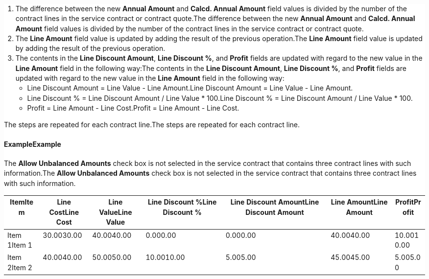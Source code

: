 1. <span data-ttu-id="3b1c3-126">The difference between the new **Annual Amount** and **Calcd. Annual Amount** field values is divided by the number of the contract lines in the service contract or contract quote.</span><span class="sxs-lookup"><span data-stu-id="3b1c3-126">The difference between the new **Annual Amount** and **Calcd. Annual Amount** field values is divided by the number of the contract lines in the service contract or contract quote.</span></span>  
2. <span data-ttu-id="3b1c3-127">The **Line Amount** field value is updated by adding the result of the previous operation.</span><span class="sxs-lookup"><span data-stu-id="3b1c3-127">The **Line Amount** field value is updated by adding the result of the previous operation.</span></span>  
3. <span data-ttu-id="3b1c3-128">The contents in the **Line Discount Amount**, **Line Discount %**, and **Profit** fields are updated with regard to the new value in the **Line Amount** field in the following way:</span><span class="sxs-lookup"><span data-stu-id="3b1c3-128">The contents in the **Line Discount Amount**, **Line Discount %**, and **Profit** fields are updated with regard to the new value in the **Line Amount** field in the following way:</span></span>   
    * <span data-ttu-id="3b1c3-129">Line Discount Amount = Line Value - Line Amount.</span><span class="sxs-lookup"><span data-stu-id="3b1c3-129">Line Discount Amount = Line Value - Line Amount.</span></span>  
    * <span data-ttu-id="3b1c3-130">Line Discount % = Line Discount Amount / Line Value \* 100.</span><span class="sxs-lookup"><span data-stu-id="3b1c3-130">Line Discount % = Line Discount Amount / Line Value \* 100.</span></span>  
    * <span data-ttu-id="3b1c3-131">Profit = Line Amount - Line Cost.</span><span class="sxs-lookup"><span data-stu-id="3b1c3-131">Profit = Line Amount - Line Cost.</span></span>  

 <span data-ttu-id="3b1c3-132">The steps are repeated for each contract line.</span><span class="sxs-lookup"><span data-stu-id="3b1c3-132">The steps are repeated for each contract line.</span></span>  

#### <a name="example"></a><span data-ttu-id="3b1c3-133">Example</span><span class="sxs-lookup"><span data-stu-id="3b1c3-133">Example</span></span>  
<span data-ttu-id="3b1c3-134">The **Allow Unbalanced Amounts** check box is not selected in the service contract that contains three contract lines with such information.</span><span class="sxs-lookup"><span data-stu-id="3b1c3-134">The **Allow Unbalanced Amounts** check box is not selected in the service contract that contains three contract lines with such information.</span></span>  

|<span data-ttu-id="3b1c3-135">Item</span><span class="sxs-lookup"><span data-stu-id="3b1c3-135">Item</span></span>|<span data-ttu-id="3b1c3-136">Line Cost</span><span class="sxs-lookup"><span data-stu-id="3b1c3-136">Line Cost</span></span>|<span data-ttu-id="3b1c3-137">Line Value</span><span class="sxs-lookup"><span data-stu-id="3b1c3-137">Line Value</span></span>|<span data-ttu-id="3b1c3-138">Line Discount %</span><span class="sxs-lookup"><span data-stu-id="3b1c3-138">Line Discount %</span></span>|<span data-ttu-id="3b1c3-139">Line Discount Amount</span><span class="sxs-lookup"><span data-stu-id="3b1c3-139">Line Discount Amount</span></span>|<span data-ttu-id="3b1c3-140">Line Amount</span><span class="sxs-lookup"><span data-stu-id="3b1c3-140">Line Amount</span></span>|<span data-ttu-id="3b1c3-141">Profit</span><span class="sxs-lookup"><span data-stu-id="3b1c3-141">Profit</span></span>|  
|----------|---------------|----------------|---------------------|--------------------------|-----------------|------------|  
|<span data-ttu-id="3b1c3-142">Item 1</span><span class="sxs-lookup"><span data-stu-id="3b1c3-142">Item 1</span></span>|<span data-ttu-id="3b1c3-143">30.00</span><span class="sxs-lookup"><span data-stu-id="3b1c3-143">30.00</span></span>|<span data-ttu-id="3b1c3-144">40.00</span><span class="sxs-lookup"><span data-stu-id="3b1c3-144">40.00</span></span>|<span data-ttu-id="3b1c3-145">0.00</span><span class="sxs-lookup"><span data-stu-id="3b1c3-145">0.00</span></span>|<span data-ttu-id="3b1c3-146">0.00</span><span class="sxs-lookup"><span data-stu-id="3b1c3-146">0.00</span></span>|<span data-ttu-id="3b1c3-147">40.00</span><span class="sxs-lookup"><span data-stu-id="3b1c3-147">40.00</span></span>|<span data-ttu-id="3b1c3-148">10.00</span><span class="sxs-lookup"><span data-stu-id="3b1c3-148">10.00</span></span>|  
|<span data-ttu-id="3b1c3-149">Item 2</span><span class="sxs-lookup"><span data-stu-id="3b1c3-149">Item 2</span></span>|<span data-ttu-id="3b1c3-150">40.00</span><span class="sxs-lookup"><span data-stu-id="3b1c3-150">40.00</span></span>|<span data-ttu-id="3b1c3-151">50.00</span><span class="sxs-lookup"><span data-stu-id="3b1c3-151">50.00</span></span>|<span data-ttu-id="3b1c3-152">10.00</span><span class="sxs-lookup"><span data-stu-id="3b1c3-152">10.00</span></span>|<span data-ttu-id="3b1c3-153">5.00</span><span class="sxs-lookup"><span data-stu-id="3b1c3-153">5.00</span></span>|<span data-ttu-id="3b1c3-154">45.00</span><span class="sxs-lookup"><span data-stu-id="3b1c3-154">45.00</span></span>|<span data-ttu-id="3b1c3-155">5.00</span><span class="sxs-lookup"><span data-stu-id="3b1c3-155">5.00</span></span>|  